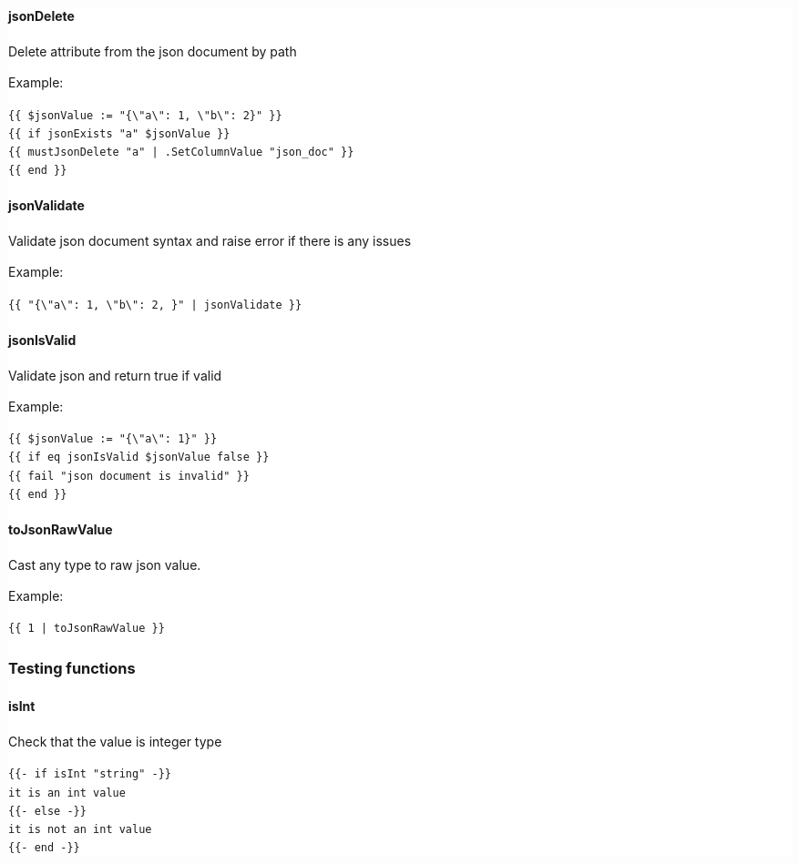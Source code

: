 #### jsonDelete

Delete attribute from the json document by path

Example:

```gotemplate
{{ $jsonValue := "{\"a\": 1, \"b\": 2}" }}
{{ if jsonExists "a" $jsonValue }}
{{ mustJsonDelete "a" | .SetColumnValue "json_doc" }}
{{ end }}
```

#### jsonValidate

Validate json document syntax and raise error if there is any issues

Example:

```gotemplate
{{ "{\"a\": 1, \"b\": 2, }" | jsonValidate }}
```

#### jsonIsValid

Validate json and return true if valid

Example:

```gotemplate
{{ $jsonValue := "{\"a\": 1}" }}
{{ if eq jsonIsValid $jsonValue false }}
{{ fail "json document is invalid" }}
{{ end }}
```

#### toJsonRawValue

Cast any type to raw json value.

Example:

```gotemplate
{{ 1 | toJsonRawValue }}
```

### Testing functions

#### isInt

Check that the value is integer type

```gotemplate
{{- if isInt "string" -}}
it is an int value
{{- else -}}
it is not an int value
{{- end -}}
```
